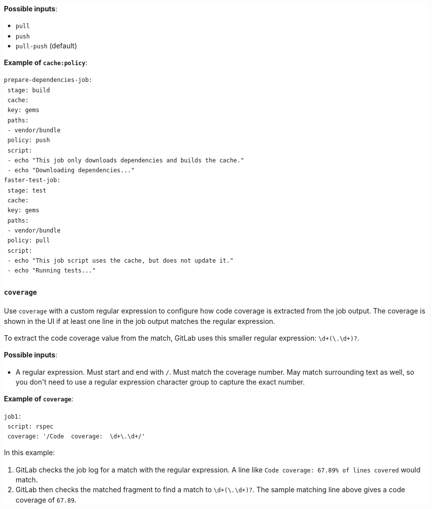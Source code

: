 **Possible inputs**:

*   `pull`
*   `push`
*   `pull-push` (default)

**Example of `cache:policy`**:

```
prepare-dependencies-job:
 stage: build
 cache:
 key: gems
 paths:
 - vendor/bundle
 policy: push
 script:
 - echo "This job only downloads dependencies and builds the cache."
 - echo "Downloading dependencies..."
faster-test-job:
 stage: test
 cache:
 key: gems
 paths:
 - vendor/bundle
 policy: pull
 script:
 - echo "This job script uses the cache, but does not update it."
 - echo "Running tests..."
```

### [](#coverage)`coverage`

Use `coverage` with a custom regular expression to configure how code coverage is extracted from the job output. The coverage is shown in the UI if at least one line in the job output matches the regular expression.

To extract the code coverage value from the match, GitLab uses this smaller regular expression: `\d+(\.\d+)?`.

**Possible inputs**:

*   A regular expression. Must start and end with `/`. Must match the coverage number. May match surrounding text as well, so you don't need to use a regular expression character group to capture the exact number.

**Example of `coverage`**:

```
job1:
 script: rspec
 coverage: '/Code  coverage:  \d+\.\d+/'
```

In this example:

1.  GitLab checks the job log for a match with the regular expression. A line like `Code coverage: 67.89% of lines covered` would match.
2.  GitLab then checks the matched fragment to find a match to `\d+(\.\d+)?`. The sample matching line above gives a code coverage of `67.89`.
